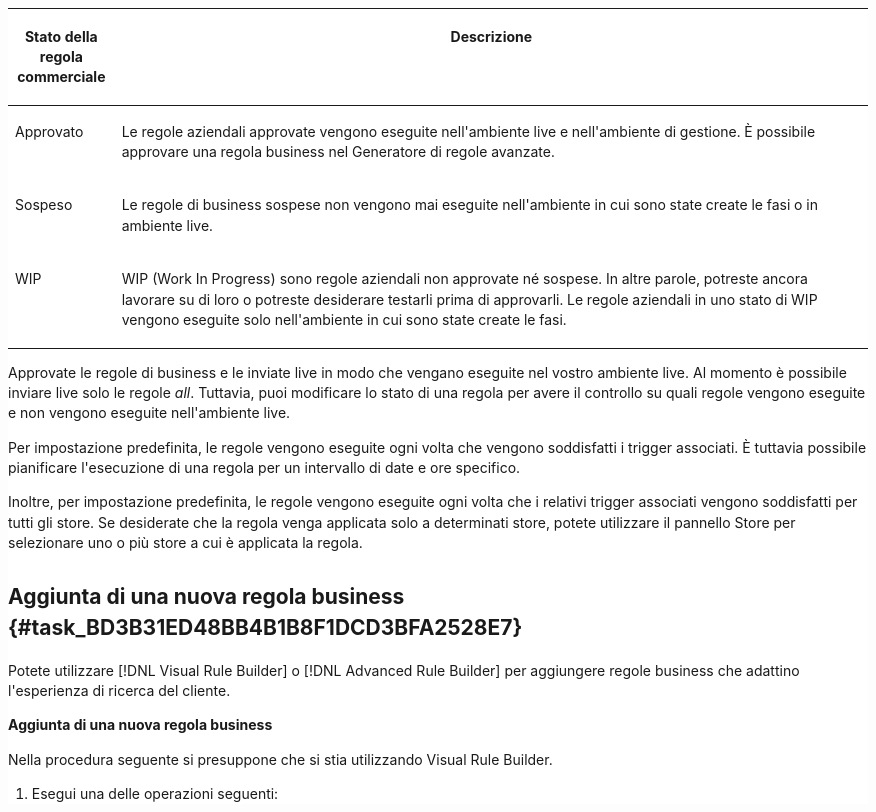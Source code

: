 <table> 
 <thead> 
  <tr> 
   <th colname="col1" class="entry"> <p>Stato della regola commerciale </p> </th> 
   <th colname="col2" class="entry"> <p>Descrizione </p> </th> 
  </tr> 
 </thead>
 <tbody> 
  <tr> 
   <td colname="col1"> <p>Approvato </p> </td> 
   <td colname="col2"> <p>Le regole aziendali approvate vengono eseguite nell'ambiente live e nell'ambiente di gestione. È possibile approvare una regola business nel Generatore di regole avanzate. </p> </td> 
  </tr> 
  <tr> 
   <td colname="col1"> <p>Sospeso </p> </td> 
   <td colname="col2"> <p>Le regole di business sospese non vengono mai eseguite nell'ambiente in cui sono state create le fasi o in ambiente live. </p> </td> 
  </tr> 
  <tr> 
   <td colname="col1"> <p>WIP </p> </td> 
   <td colname="col2"> <p>WIP (Work In Progress) sono regole aziendali non approvate né sospese. In altre parole, potreste ancora lavorare su di loro o potreste desiderare testarli prima di approvarli. Le regole aziendali in uno stato di WIP vengono eseguite solo nell'ambiente in cui sono state create le fasi. </p> </td> 
  </tr> 
 </tbody> 
</table>

Approvate le regole di business e le inviate live in modo che vengano eseguite nel vostro ambiente live. Al momento è possibile inviare live solo le regole *all*. Tuttavia, puoi modificare lo stato di una regola per avere il controllo su quali regole vengono eseguite e non vengono eseguite nell&#39;ambiente live.

Per impostazione predefinita, le regole vengono eseguite ogni volta che vengono soddisfatti i trigger associati. È tuttavia possibile pianificare l&#39;esecuzione di una regola per un intervallo di date e ore specifico.

Inoltre, per impostazione predefinita, le regole vengono eseguite ogni volta che i relativi trigger associati vengono soddisfatti per tutti gli store. Se desiderate che la regola venga applicata solo a determinati store, potete utilizzare il pannello Store per selezionare uno o più store a cui è applicata la regola.

## Aggiunta di una nuova regola business {#task_BD3B31ED48BB4B1B8F1DCD3BFA2528E7}

Potete utilizzare [!DNL Visual Rule Builder] o [!DNL Advanced Rule Builder] per aggiungere regole business che adattino l&#39;esperienza di ricerca del cliente.

**Aggiunta di una nuova regola business**

Nella procedura seguente si presuppone che si stia utilizzando Visual Rule Builder.

1. Esegui una delle operazioni seguenti:
